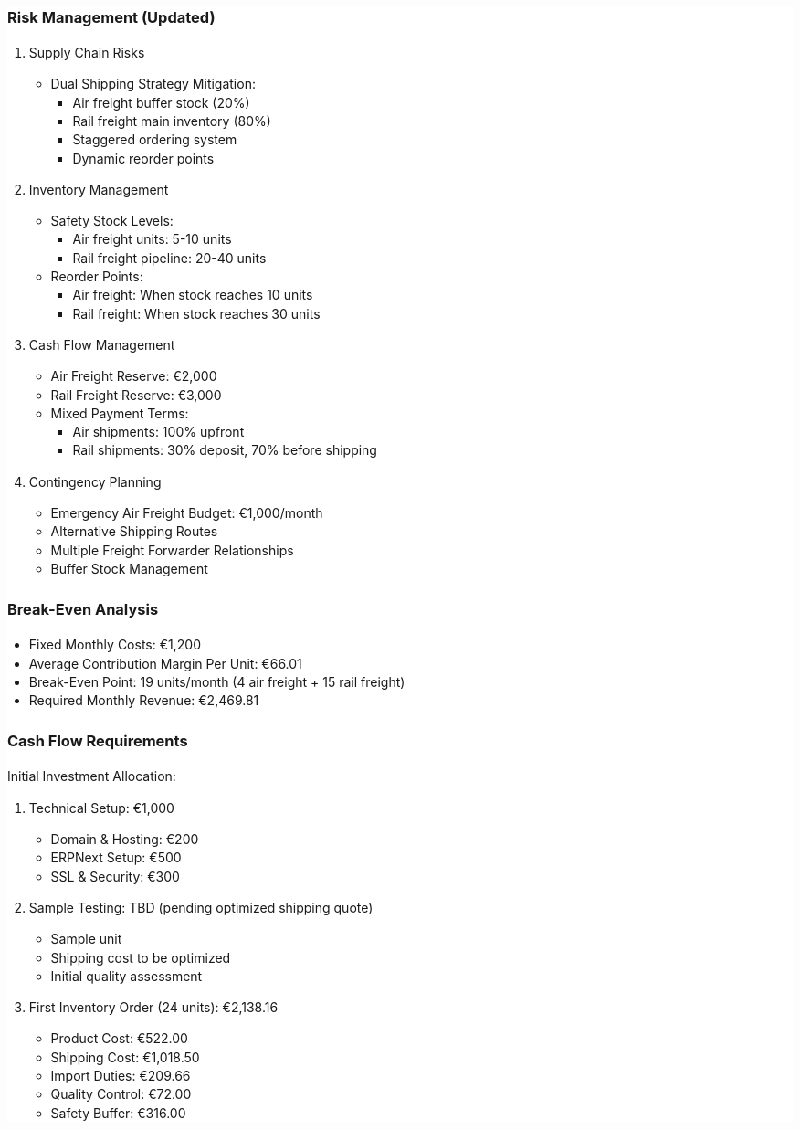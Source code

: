 ### Risk Management (Updated)

1. Supply Chain Risks
   - Dual Shipping Strategy Mitigation:
     - Air freight buffer stock (20%)
     - Rail freight main inventory (80%)
     - Staggered ordering system
     - Dynamic reorder points

2. Inventory Management
   - Safety Stock Levels:
     - Air freight units: 5-10 units
     - Rail freight pipeline: 20-40 units
   - Reorder Points:
     - Air freight: When stock reaches 10 units
     - Rail freight: When stock reaches 30 units

3. Cash Flow Management
   - Air Freight Reserve: €2,000
   - Rail Freight Reserve: €3,000
   - Mixed Payment Terms:
     - Air shipments: 100% upfront
     - Rail shipments: 30% deposit, 70% before shipping

4. Contingency Planning
   - Emergency Air Freight Budget: €1,000/month
   - Alternative Shipping Routes
   - Multiple Freight Forwarder Relationships
   - Buffer Stock Management

### Break-Even Analysis
- Fixed Monthly Costs: €1,200
- Average Contribution Margin Per Unit: €66.01
- Break-Even Point: 19 units/month
  (4 air freight + 15 rail freight)
- Required Monthly Revenue: €2,469.81

### Cash Flow Requirements
Initial Investment Allocation:
1. Technical Setup: €1,000
   - Domain & Hosting: €200
   - ERPNext Setup: €500
   - SSL & Security: €300

2. Sample Testing: TBD (pending optimized shipping quote)
   - Sample unit
   - Shipping cost to be optimized
   - Initial quality assessment

3. First Inventory Order (24 units): €2,138.16
   - Product Cost: €522.00
   - Shipping Cost: €1,018.50
   - Import Duties: €209.66
   - Quality Control: €72.00
   - Safety Buffer: €316.00
